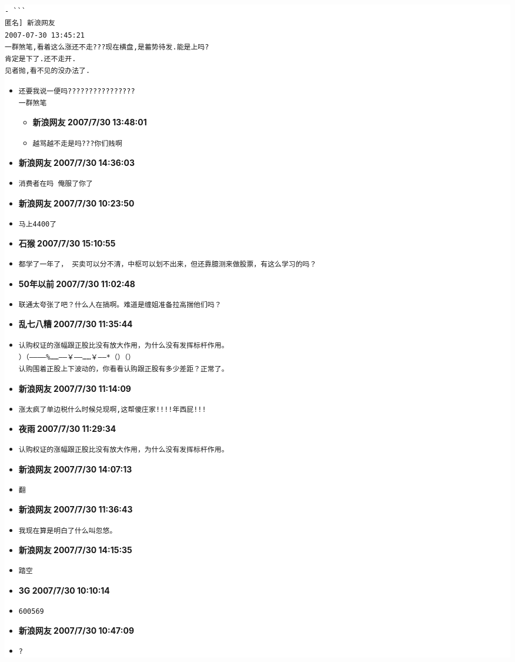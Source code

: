   ```
- ```
  匿名] 新浪网友 
  2007-07-30 13:45:21 
  一群煞笔,看着这么涨还不走???现在横盘,是蓄势待发.能是上吗?
  肯定是下了.还不走开.
  见者抛,看不见的没办法了. 
  ```
   - ```
     还要我说一便吗????????????????
     一群煞笔 
     ```
      - **新浪网友 2007/7/30 13:48:01**
      - ```
        越骂越不走是吗???你们贱啊
        ```
- **新浪网友 2007/7/30 14:36:03**
- ```
  消费者在吗 俺服了你了 
  ```
- **新浪网友 2007/7/30 10:23:50**
- ```
  马上4400了
  ```
- **石猴 2007/7/30 15:10:55**
- ```
  都学了一年了， 买卖可以分不清，中枢可以划不出来，但还靠臆测来做股票，有这么学习的吗？
  ```
- **50年以前 2007/7/30 11:02:48**
- ```
  联通太夸张了吧？什么人在搞啊。难道是缠姐准备拉高揣他们吗？
  ```
- **乱七八糟 2007/7/30 11:35:44**
- ```
  认购权证的涨幅跟正股比没有放大作用，为什么没有发挥标杆作用。 
  ）（――――%……――￥――……￥――*（）（）
  认购围着正股上下波动的，你看看认购跟正股有多少差距？正常了。
  ```
- **新浪网友 2007/7/30 11:14:09**
- ```
  涨太疯了单边税什么时候兑现啊,这帮傻庄家!!!!年西屁!!!
  ```
- **夜雨 2007/7/30 11:29:34**
- ```
  认购权证的涨幅跟正股比没有放大作用，为什么没有发挥标杆作用。
  ```
- **新浪网友 2007/7/30 14:07:13**
- ```
  翻
  ```
- **新浪网友 2007/7/30 11:36:43**
- ```
  我现在算是明白了什么叫忽悠。
  ```
- **新浪网友 2007/7/30 14:15:35**
- ```
  踏空
  ```
- **3G 2007/7/30 10:10:14**
- ```
  600569
  ```
- **新浪网友 2007/7/30 10:47:09**
- ```
  ?
  ```